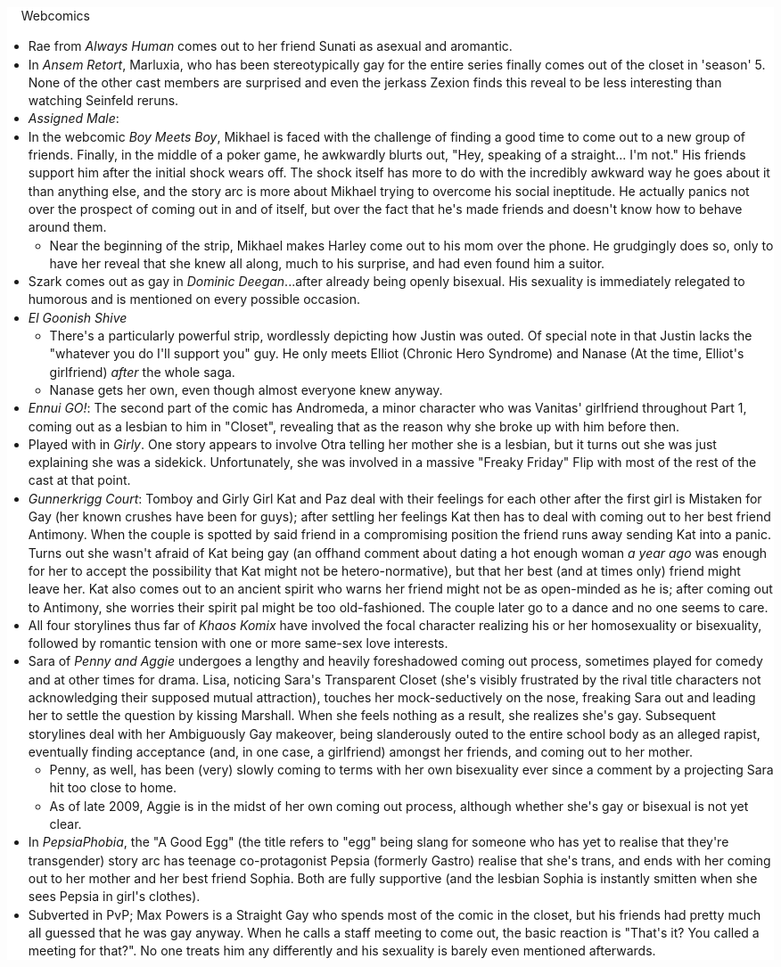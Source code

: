     Webcomics 

-   Rae from _Always Human_ comes out to her friend Sunati as asexual and aromantic.
-   In _Ansem Retort_, Marluxia, who has been stereotypically gay for the entire series finally comes out of the closet in 'season' 5. None of the other cast members are surprised and even the jerkass Zexion finds this reveal to be less interesting than watching Seinfeld reruns.
-   _Assigned Male_:
-   In the webcomic _Boy Meets Boy_, Mikhael is faced with the challenge of finding a good time to come out to a new group of friends. Finally, in the middle of a poker game, he awkwardly blurts out, "Hey, speaking of a straight... I'm not." His friends support him after the initial shock wears off. The shock itself has more to do with the incredibly awkward way he goes about it than anything else, and the story arc is more about Mikhael trying to overcome his social ineptitude. He actually panics not over the prospect of coming out in and of itself, but over the fact that he's made friends and doesn't know how to behave around them.
    -   Near the beginning of the strip, Mikhael makes Harley come out to his mom over the phone. He grudgingly does so, only to have her reveal that she knew all along, much to his surprise, and had even found him a suitor.
-   Szark comes out as gay in _Dominic Deegan_...after already being openly bisexual. His sexuality is immediately relegated to humorous and is mentioned on every possible occasion.
-   _El Goonish Shive_
    -   There's a particularly powerful strip, wordlessly depicting how Justin was outed. Of special note in that Justin lacks the "whatever you do I'll support you" guy. He only meets Elliot (Chronic Hero Syndrome) and Nanase (At the time, Elliot's girlfriend) _after_ the whole saga.
    -   Nanase gets her own, even though almost everyone knew anyway.
-   _Ennui GO!_: The second part of the comic has Andromeda, a minor character who was Vanitas' girlfriend throughout Part 1, coming out as a lesbian to him in "Closet", revealing that as the reason why she broke up with him before then.
-   Played with in _Girly_. One story appears to involve Otra telling her mother she is a lesbian, but it turns out she was just explaining she was a sidekick. Unfortunately, she was involved in a massive "Freaky Friday" Flip with most of the rest of the cast at that point.
-   _Gunnerkrigg Court_: Tomboy and Girly Girl Kat and Paz deal with their feelings for each other after the first girl is Mistaken for Gay (her known crushes have been for guys); after settling her feelings Kat then has to deal with coming out to her best friend Antimony. When the couple is spotted by said friend in a compromising position the friend runs away sending Kat into a panic. Turns out she wasn't afraid of Kat being gay (an offhand comment about dating a hot enough woman _a year ago_ was enough for her to accept the possibility that Kat might not be hetero-normative), but that her best (and at times only) friend might leave her. Kat also comes out to an ancient spirit who warns her friend might not be as open-minded as he is; after coming out to Antimony, she worries their spirit pal might be too old-fashioned. The couple later go to a dance and no one seems to care.
-   All four storylines thus far of _Khaos Komix_ have involved the focal character realizing his or her homosexuality or bisexuality, followed by romantic tension with one or more same-sex love interests.
-   Sara of _Penny and Aggie_ undergoes a lengthy and heavily foreshadowed coming out process, sometimes played for comedy and at other times for drama. Lisa, noticing Sara's Transparent Closet (she's visibly frustrated by the rival title characters not acknowledging their supposed mutual attraction), touches her mock-seductively on the nose, freaking Sara out and leading her to settle the question by kissing Marshall. When she feels nothing as a result, she realizes she's gay. Subsequent storylines deal with her Ambiguously Gay makeover, being slanderously outed to the entire school body as an alleged rapist, eventually finding acceptance (and, in one case, a girlfriend) amongst her friends, and coming out to her mother.
    -   Penny, as well, has been (very) slowly coming to terms with her own bisexuality ever since a comment by a projecting Sara hit too close to home.
    -   As of late 2009, Aggie is in the midst of her own coming out process, although whether she's gay or bisexual is not yet clear.
-   In _PepsiaPhobia_, the "A Good Egg" (the title refers to "egg" being slang for someone who has yet to realise that they're transgender) story arc has teenage co-protagonist Pepsia (formerly Gastro) realise that she's trans, and ends with her coming out to her mother and her best friend Sophia. Both are fully supportive (and the lesbian Sophia is instantly smitten when she sees Pepsia in girl's clothes).
-   Subverted in PvP; Max Powers is a Straight Gay who spends most of the comic in the closet, but his friends had pretty much all guessed that he was gay anyway. When he calls a staff meeting to come out, the basic reaction is "That's it? You called a meeting for that?". No one treats him any differently and his sexuality is barely even mentioned afterwards.